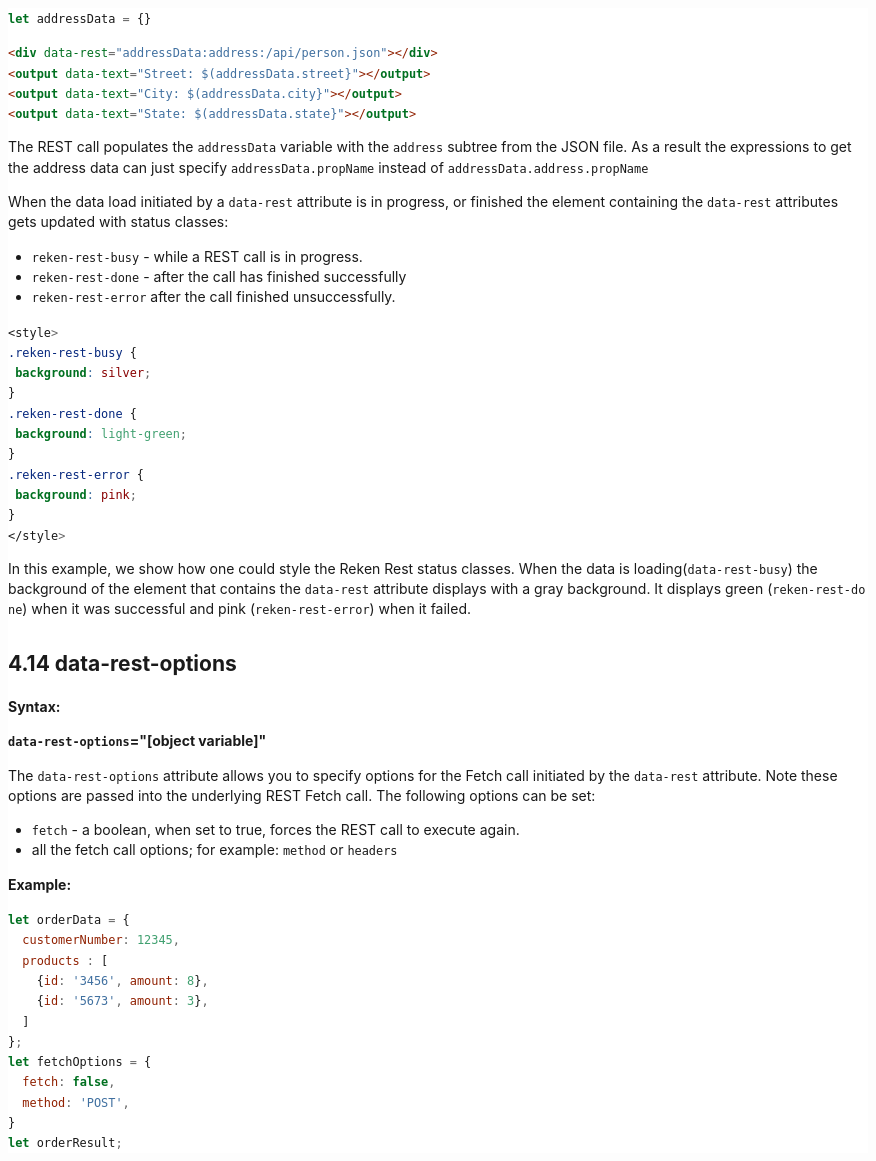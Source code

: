```javascript
let addressData = {}
```

```html
<div data-rest="addressData:address:/api/person.json"></div>
<output data-text="Street: $(addressData.street}"></output>
<output data-text="City: $(addressData.city}"></output>
<output data-text="State: $(addressData.state}"></output>
```

The REST call populates the `addressData` variable with the `address` subtree from the JSON file. As a result the expressions to get the address data can just specify `addressData.propName` instead of `addressData.address.propName`

When the data load initiated by a `data-rest` attribute is in progress, or finished the element containing the `data-rest` attributes gets updated with status classes:

* `reken-rest-busy` - while a REST call is in progress.
* `reken-rest-done` - after the call has finished successfully
* `reken-rest-error` after the call finished unsuccessfully.

```css
<style>
.reken-rest-busy {
 background: silver;
}
.reken-rest-done {
 background: light-green;
}
.reken-rest-error {
 background: pink;
}
</style>
```

In this example, we show how one could style the Reken Rest status classes. When the data is loading(`data-rest-busy`) the background of the element that contains the `data-rest` attribute displays with a gray background. It displays green (`reken-rest-done`) when it was successful and pink (`reken-rest-error`) when it failed.

## 4.14 data-rest-options

**Syntax:**

**`data-rest-options`="[object variable]"**

The `data-rest-options` attribute allows you to specify options for the Fetch call initiated by the `data-rest` attribute. Note these options are passed into the underlying REST Fetch call. The following options can be set:

* `fetch` - a boolean, when set to true, forces the REST call to execute again.
* all the fetch call options; for example: `method` or `headers`

**Example:**

```javascript
let orderData = {
  customerNumber: 12345,
  products : [
    {id: '3456', amount: 8},
    {id: '5673', amount: 3},
  ]
};
let fetchOptions = {
  fetch: false,
  method: 'POST',
}
let orderResult;

```
